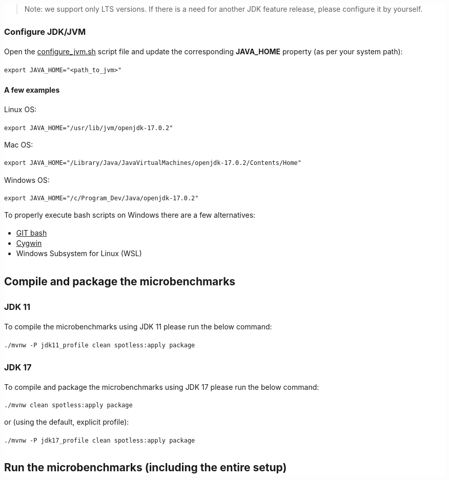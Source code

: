 >Note: we support only LTS versions. If there is a need for another JDK feature release, please configure it by yourself.

### Configure JDK/JVM

Open the [configure_jvm.sh](./configure_jvm.sh) script file and update the corresponding **JAVA_HOME** property (as per your system path):
```
export JAVA_HOME="<path_to_jvm>"
```

#### A few examples

Linux OS:
```
export JAVA_HOME="/usr/lib/jvm/openjdk-17.0.2"
```

Mac OS:
```
export JAVA_HOME="/Library/Java/JavaVirtualMachines/openjdk-17.0.2/Contents/Home"
```

Windows OS:
```
export JAVA_HOME="/c/Program_Dev/Java/openjdk-17.0.2"
```

To properly execute bash scripts on Windows there are a few alternatives:
- [GIT bash](https://git-scm.com/downloads)
- [Cygwin](https://www.cygwin.com/)
- Windows Subsystem for Linux (WSL)

## Compile and package the microbenchmarks

### JDK 11

To compile the microbenchmarks using JDK 11 please run the below command:
```
./mvnw -P jdk11_profile clean spotless:apply package
```

### JDK 17

To compile and package the microbenchmarks using JDK 17 please run the below command:
```
./mvnw clean spotless:apply package
```
or (using the default, explicit profile):
```
./mvnw -P jdk17_profile clean spotless:apply package
```

## Run the microbenchmarks (including the entire setup)
